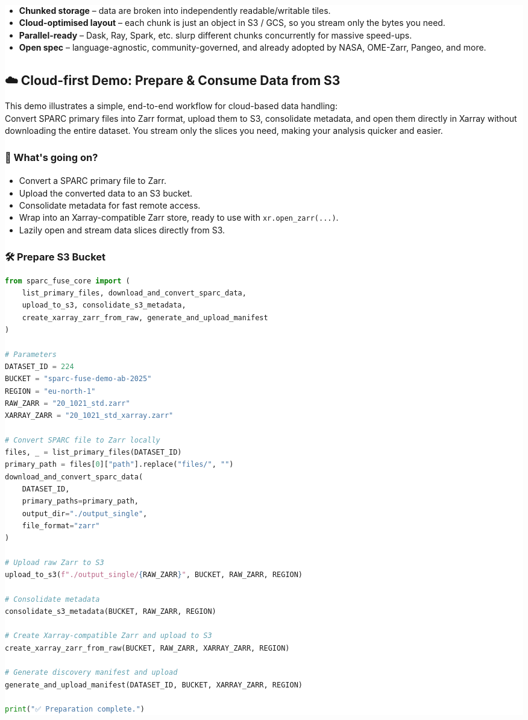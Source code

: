 * **Chunked storage** – data are broken into independently readable/writable tiles.  
* **Cloud-optimised layout** – each chunk is just an object in S3 / GCS, so you stream only the bytes you need.  
* **Parallel-ready** – Dask, Ray, Spark, etc. slurp different chunks concurrently for massive speed-ups.  
* **Open spec** – language-agnostic, community-governed, and already adopted by NASA, OME-Zarr, Pangeo, and more.

## ☁️ Cloud-first Demo: Prepare & Consume Data from S3

This demo illustrates a simple, end-to-end workflow for cloud-based data handling:  
Convert SPARC primary files into Zarr format, upload them to S3, consolidate metadata, and open them directly in Xarray without downloading the entire dataset. You stream only the slices you need, making your analysis quicker and easier.

### 🚀 What's going on?
- Convert a SPARC primary file to Zarr.
- Upload the converted data to an S3 bucket.
- Consolidate metadata for fast remote access.
- Wrap into an Xarray-compatible Zarr store, ready to use with `xr.open_zarr(...)`.
- Lazily open and stream data slices directly from S3.

### 🛠️ Prepare S3 Bucket

```python
from sparc_fuse_core import (
    list_primary_files, download_and_convert_sparc_data,
    upload_to_s3, consolidate_s3_metadata,
    create_xarray_zarr_from_raw, generate_and_upload_manifest
)

# Parameters
DATASET_ID = 224
BUCKET = "sparc-fuse-demo-ab-2025"
REGION = "eu-north-1"
RAW_ZARR = "20_1021_std.zarr"
XARRAY_ZARR = "20_1021_std_xarray.zarr"

# Convert SPARC file to Zarr locally
files, _ = list_primary_files(DATASET_ID)
primary_path = files[0]["path"].replace("files/", "")
download_and_convert_sparc_data(
    DATASET_ID,
    primary_paths=primary_path,
    output_dir="./output_single",
    file_format="zarr"
)

# Upload raw Zarr to S3
upload_to_s3(f"./output_single/{RAW_ZARR}", BUCKET, RAW_ZARR, REGION)

# Consolidate metadata
consolidate_s3_metadata(BUCKET, RAW_ZARR, REGION)

# Create Xarray-compatible Zarr and upload to S3
create_xarray_zarr_from_raw(BUCKET, RAW_ZARR, XARRAY_ZARR, REGION)

# Generate discovery manifest and upload
generate_and_upload_manifest(DATASET_ID, BUCKET, XARRAY_ZARR, REGION)

print("✅ Preparation complete.")
```
